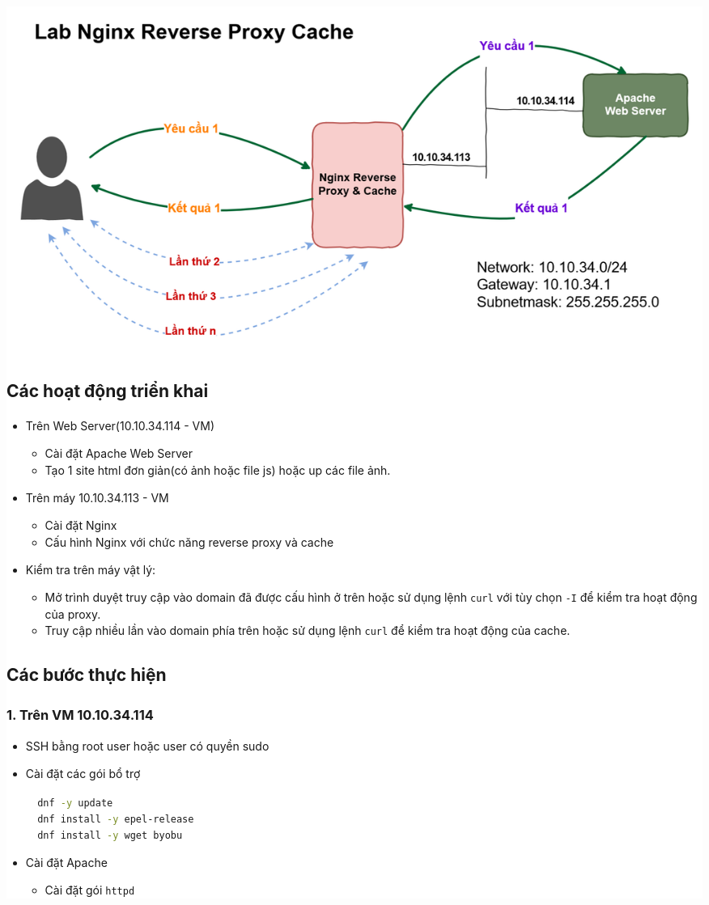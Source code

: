 <img src="../images/mo_hinh_reverse_cache.png">

## Các hoạt động triển khai  
- Trên Web Server(10.10.34.114 - VM)
  - Cài đặt Apache Web Server
  - Tạo 1 site html đơn giản(có ảnh hoặc file js) hoặc up các file ảnh.

- Trên máy 10.10.34.113 - VM
  - Cài đặt Nginx
  - Cấu hình Nginx với chức năng reverse proxy và cache
 
- Kiểm tra trên máy vật lý:
  - Mở trình duyệt truy cập vào domain đã được cấu hình ở trên hoặc sử dụng lệnh `curl` với tùy chọn `-I` để kiểm tra hoạt động của proxy.
  - Truy cập nhiều lần vào domain phía trên hoặc sử dụng lệnh `curl` để kiểm tra hoạt động của cache.  

## Các bước thực hiện
### 1. Trên VM 10.10.34.114  
- SSH bằng root user hoặc user có quyền sudo
- Cài đặt các gói bổ trợ
  ```sh
    dnf -y update
    dnf install -y epel-release
    dnf install -y wget byobu
  ```  

- Cài đặt Apache  
  - Cài đặt gói `httpd`  

